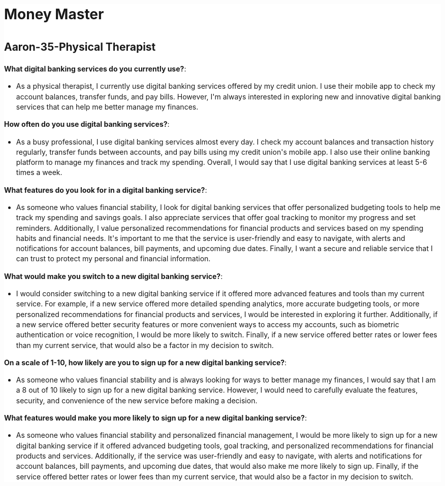 # Money Master

## Aaron-35-Physical Therapist

**What digital banking services do you currently use?**: 

- As a physical therapist, I currently use digital banking services offered by my credit union. I use their mobile app to check my account balances, transfer funds, and pay bills. However, I'm always interested in exploring new and innovative digital banking services that can help me better manage my finances.

**How often do you use digital banking services?**: 

- As a busy professional, I use digital banking services almost every day. I check my account balances and transaction history regularly, transfer funds between accounts, and pay bills using my credit union's mobile app. I also use their online banking platform to manage my finances and track my spending. Overall, I would say that I use digital banking services at least 5-6 times a week.

**What features do you look for in a digital banking service?**: 

- As someone who values financial stability, I look for digital banking services that offer personalized budgeting tools to help me track my spending and savings goals. I also appreciate services that offer goal tracking to monitor my progress and set reminders. Additionally, I value personalized recommendations for financial products and services based on my spending habits and financial needs. It's important to me that the service is user-friendly and easy to navigate, with alerts and notifications for account balances, bill payments, and upcoming due dates. Finally, I want a secure and reliable service that I can trust to protect my personal and financial information.

**What would make you switch to a new digital banking service?**: 

- I would consider switching to a new digital banking service if it offered more advanced features and tools than my current service. For example, if a new service offered more detailed spending analytics, more accurate budgeting tools, or more personalized recommendations for financial products and services, I would be interested in exploring it further. Additionally, if a new service offered better security features or more convenient ways to access my accounts, such as biometric authentication or voice recognition, I would be more likely to switch. Finally, if a new service offered better rates or lower fees than my current service, that would also be a factor in my decision to switch.

**On a scale of 1-10, how likely are you to sign up for a new digital banking service?**: 

- As someone who values financial stability and is always looking for ways to better manage my finances, I would say that I am a 8 out of 10 likely to sign up for a new digital banking service. However, I would need to carefully evaluate the features, security, and convenience of the new service before making a decision.

**What features would make you more likely to sign up for a new digital banking service?**: 

- As someone who values financial stability and personalized financial management, I would be more likely to sign up for a new digital banking service if it offered advanced budgeting tools, goal tracking, and personalized recommendations for financial products and services. Additionally, if the service was user-friendly and easy to navigate, with alerts and notifications for account balances, bill payments, and upcoming due dates, that would also make me more likely to sign up. Finally, if the service offered better rates or lower fees than my current service, that would also be a factor in my decision to switch.
